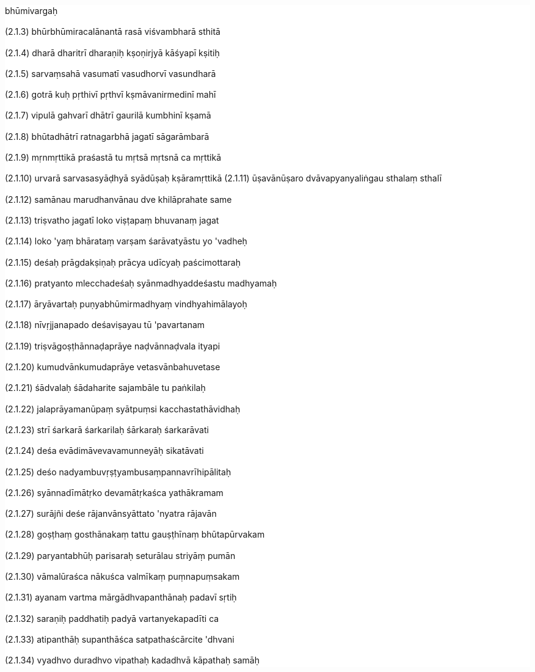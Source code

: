 bhūmivargaḥ

(2.1.3) bhūrbhūmiracalānantā rasā viśvambharā sthitā

(2.1.4) dharā dharitrī dharaṇiḥ kṣoṇirjyā kāśyapī kṣitiḥ

(2.1.5) sarvaṃsahā vasumatī vasudhorvī vasundharā

(2.1.6) gotrā kuḥ pṛthivī pṛthvī kṣmāvanirmedinī mahī

(2.1.7) vipulā gahvarī dhātrī gaurilā kumbhinī kṣamā

(2.1.8) bhūtadhātrī ratnagarbhā jagatī sāgarāmbarā

(2.1.9) mṛnmṛttikā praśastā tu mṛtsā mṛtsnā ca mṛttikā

(2.1.10) urvarā sarvasasyāḍhyā syādūṣaḥ kṣāramṛttikā (2.1.11) ūṣavānūṣaro dvāvapyanyaliṅgau sthalaṃ sthalī

(2.1.12) samānau marudhanvānau dve khilāprahate same

(2.1.13) triṣvatho jagatī loko viṣṭapaṃ bhuvanaṃ jagat

(2.1.14) loko 'yaṃ bhārataṃ varṣam śarāvatyāstu yo 'vadheḥ

(2.1.15) deśaḥ prāgdakṣiṇaḥ prācya udīcyaḥ paścimottaraḥ

(2.1.16) pratyanto mlecchadeśaḥ syānmadhyaddeśastu madhyamaḥ

(2.1.17) āryāvartaḥ puṇyabhūmirmadhyaṃ vindhyahimālayoḥ

(2.1.18) nīvṛjjanapado deśaviṣayau tū 'pavartanam

(2.1.19) triṣvāgoṣṭhānnaḍaprāye naḍvānnaḍvala ityapi

(2.1.20) kumudvānkumudaprāye vetasvānbahuvetase

(2.1.21) śādvalaḥ śādaharite sajambāle tu paṅkilaḥ

(2.1.22) jalaprāyamanūpaṃ syātpuṃsi kacchastathāvidhaḥ

(2.1.23) strī śarkarā śarkarilaḥ śārkaraḥ śarkarāvati

(2.1.24) deśa evādimāvevavamunneyāḥ sikatāvati

(2.1.25) deśo nadyambuvṛṣṭyambusaṃpannavrīhipālitaḥ

(2.1.26) syānnadīmātṛko devamātṛkaśca yathākramam

(2.1.27) surājñi deśe rājanvānsyāttato 'nyatra rājavān

(2.1.28) goṣṭhaṃ gosthānakaṃ tattu gauṣṭhīnaṃ bhūtapūrvakam

(2.1.29) paryantabhūḥ parisaraḥ seturālau striyāṃ pumān

(2.1.30) vāmalūraśca nākuśca valmīkaṃ puṃnapuṃsakam

(2.1.31) ayanam vartma mārgādhvapanthānaḥ padavī sṛtiḥ

(2.1.32) saraṇiḥ paddhatiḥ padyā vartanyekapadīti ca

(2.1.33) atipanthāḥ supanthāśca satpathaścārcite 'dhvani

(2.1.34) vyadhvo duradhvo vipathaḥ kadadhvā kāpathaḥ samāḥ
